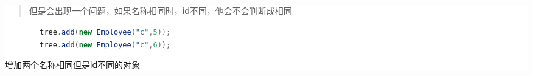 > 但是会出现一个问题，如果名称相同时，id不同，他会不会判断成相同

```java
		tree.add(new Employee("c",5));
        tree.add(new Employee("c",6));
```

增加两个名称相同但是id不同的对象

